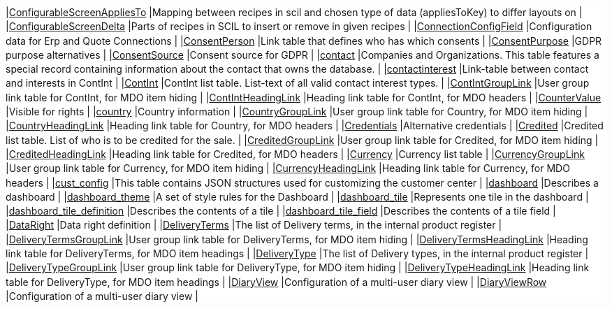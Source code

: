 |[ConfigurableScreenAppliesTo](configurablescreenappliesto.md)  |Mapping between recipes in scil and chosen type of data (appliesToKey) to differ layouts on |
|[ConfigurableScreenDelta](configurablescreendelta.md)  |Parts of recipes in SCIL to insert or remove in given recipes |
|[ConnectionConfigField](connectionconfigfield.md)  |Configuration data for Erp and Quote Connections |
|[ConsentPerson](consentperson.md)  |Link table that defines who has which consents |
|[ConsentPurpose](consentpurpose.md)  |GDPR purpose alternatives |
|[ConsentSource](consentsource.md)  |Consent source for GDPR |
|[contact](contact.md)  |Companies and Organizations.   This table features a special record containing information about the contact that owns the database.   |
|[contactinterest](contactinterest.md)  |Link-table between contact and interests in ContInt |
|[ContInt](contint.md)  |ContInt list table. List-text of all valid contact interest types. |
|[ContIntGroupLink](contintgrouplink.md)  |User group link table for ContInt, for MDO item hiding |
|[ContIntHeadingLink](contintheadinglink.md)  |Heading link table for ContInt, for MDO headers |
|[CounterValue](countervalue.md)  |Visible for rights |
|[country](country.md)  |Country information |
|[CountryGroupLink](countrygrouplink.md)  |User group link table for Country, for MDO item hiding |
|[CountryHeadingLink](countryheadinglink.md)  |Heading link table for Country, for MDO headers |
|[Credentials](credentials.md)  |Alternative credentials |
|[Credited](credited.md)  |Credited list table. List of who is to be credited for the sale. |
|[CreditedGroupLink](creditedgrouplink.md)  |User group link table for Credited, for MDO item hiding |
|[CreditedHeadingLink](creditedheadinglink.md)  |Heading link table for Credited, for MDO headers |
|[Currency](currency.md)  |Currency list table |
|[CurrencyGroupLink](currencygrouplink.md)  |User group link table for Currency, for MDO item hiding |
|[CurrencyHeadingLink](currencyheadinglink.md)  |Heading link table for Currency, for MDO headers |
|[cust\_config](cust-config.md)  |This table contains JSON structures used for customizing the customer center |
|[dashboard](dashboard.md)  |Describes a dashboard |
|[dashboard\_theme](dashboard-theme.md)  |A set of style rules for the Dashboard |
|[dashboard\_tile](dashboard-tile.md)  |Represents one tile in the dashboard |
|[dashboard\_tile\_definition](dashboard-tile-definition.md)  |Describes the contents of a tile |
|[dashboard\_tile\_field](dashboard-tile-field.md)  |Describes the contents of a tile field |
|[DataRight](dataright.md)  |Data right definition |
|[DeliveryTerms](deliveryterms.md)  |The list of Delivery terms, in the internal product register |
|[DeliveryTermsGroupLink](deliverytermsgrouplink.md)  |User group link table for DeliveryTerms, for MDO item hiding |
|[DeliveryTermsHeadingLink](deliverytermsheadinglink.md)  |Heading link table for DeliveryTerms, for MDO item headings |
|[DeliveryType](deliverytype.md)  |The list of Delivery types, in the internal product register |
|[DeliveryTypeGroupLink](deliverytypegrouplink.md)  |User group link table for DeliveryType, for MDO item hiding |
|[DeliveryTypeHeadingLink](deliverytypeheadinglink.md)  |Heading link table for DeliveryType, for MDO item headings |
|[DiaryView](diaryview.md)  |Configuration of a multi-user diary view |
|[DiaryViewRow](diaryviewrow.md)  |Configuration of a multi-user diary view |